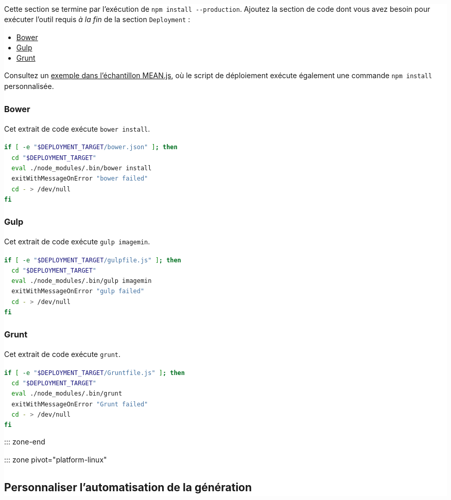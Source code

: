 Cette section se termine par l’exécution de `npm install --production`. Ajoutez la section de code dont vous avez besoin pour exécuter l’outil requis *à la fin* de la section `Deployment` :

- [Bower](#bower)
- [Gulp](#gulp)
- [Grunt](#grunt)

Consultez un [exemple dans l’échantillon MEAN.js](https://github.com/Azure-Samples/meanjs/blob/master/deploy.sh#L112-L135), où le script de déploiement exécute également une commande `npm install` personnalisée.

### <a name="bower"></a>Bower

Cet extrait de code exécute `bower install`.

```bash
if [ -e "$DEPLOYMENT_TARGET/bower.json" ]; then
  cd "$DEPLOYMENT_TARGET"
  eval ./node_modules/.bin/bower install
  exitWithMessageOnError "bower failed"
  cd - > /dev/null
fi
```

### <a name="gulp"></a>Gulp

Cet extrait de code exécute `gulp imagemin`.

```bash
if [ -e "$DEPLOYMENT_TARGET/gulpfile.js" ]; then
  cd "$DEPLOYMENT_TARGET"
  eval ./node_modules/.bin/gulp imagemin
  exitWithMessageOnError "gulp failed"
  cd - > /dev/null
fi
```

### <a name="grunt"></a>Grunt

Cet extrait de code exécute `grunt`.

```bash
if [ -e "$DEPLOYMENT_TARGET/Gruntfile.js" ]; then
  cd "$DEPLOYMENT_TARGET"
  eval ./node_modules/.bin/grunt
  exitWithMessageOnError "Grunt failed"
  cd - > /dev/null
fi
```

::: zone-end

::: zone pivot="platform-linux"

## <a name="customize-build-automation"></a>Personnaliser l’automatisation de la génération
